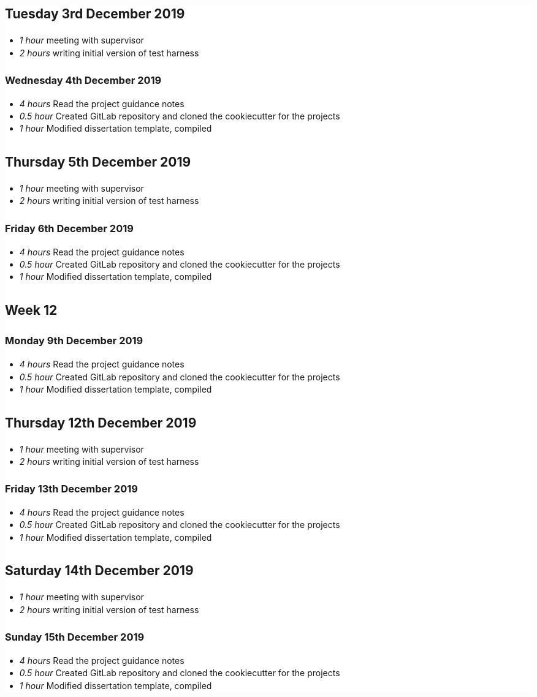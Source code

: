 ## Tuesday 3rd December 2019

* *1 hour* meeting with supervisor
* *2 hours* writing initial version of test harness

### Wednesday 4th December 2019

* *4 hours* Read the project guidance notes
* *0.5 hour* Created GitLab repository and cloned the cookiecutter for the projects
* *1 hour* Modified dissertation template, compiled  

## Thursday 5th December 2019

* *1 hour* meeting with supervisor
* *2 hours* writing initial version of test harness

### Friday 6th December 2019

* *4 hours* Read the project guidance notes
* *0.5 hour* Created GitLab repository and cloned the cookiecutter for the projects
* *1 hour* Modified dissertation template, compiled  

## Week 12

### Monday 9th December 2019

* *4 hours* Read the project guidance notes
* *0.5 hour* Created GitLab repository and cloned the cookiecutter for the projects
* *1 hour* Modified dissertation template, compiled  

## Thursday 12th December 2019

* *1 hour* meeting with supervisor
* *2 hours* writing initial version of test harness

### Friday 13th December 2019

* *4 hours* Read the project guidance notes
* *0.5 hour* Created GitLab repository and cloned the cookiecutter for the projects
* *1 hour* Modified dissertation template, compiled  

## Saturday 14th December 2019

* *1 hour* meeting with supervisor
* *2 hours* writing initial version of test harness

### Sunday 15th December 2019

* *4 hours* Read the project guidance notes
* *0.5 hour* Created GitLab repository and cloned the cookiecutter for the projects
* *1 hour* Modified dissertation template, compiled  
